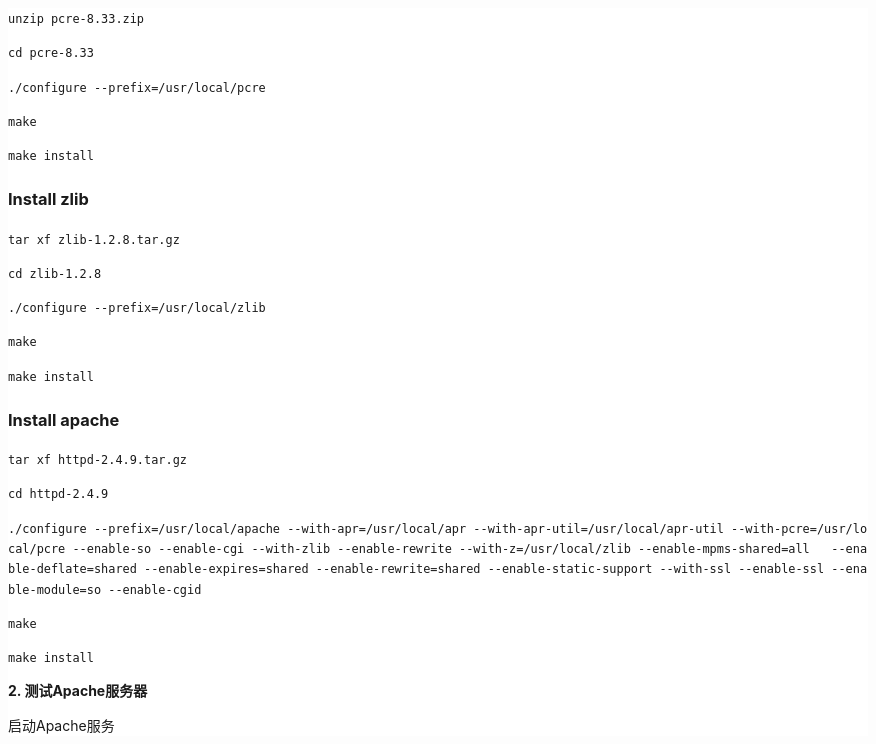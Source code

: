 ```
unzip pcre-8.33.zip
```
```
cd pcre-8.33
```
```
./configure --prefix=/usr/local/pcre
```
```
make
```
```
make install
```

### Install zlib

```
tar xf zlib-1.2.8.tar.gz
```
```
cd zlib-1.2.8
```
```
./configure --prefix=/usr/local/zlib
```
```
make
```
```
make install
```


### Install apache

```
tar xf httpd-2.4.9.tar.gz
```
```
cd httpd-2.4.9
```
```
./configure --prefix=/usr/local/apache --with-apr=/usr/local/apr --with-apr-util=/usr/local/apr-util --with-pcre=/usr/local/pcre --enable-so --enable-cgi --with-zlib --enable-rewrite --with-z=/usr/local/zlib --enable-mpms-shared=all   --enable-deflate=shared --enable-expires=shared --enable-rewrite=shared --enable-static-support --with-ssl --enable-ssl --enable-module=so --enable-cgid
```
```
make
```
```
make install
``` 

 **2. 测试Apache服务器**

启动Apache服务

